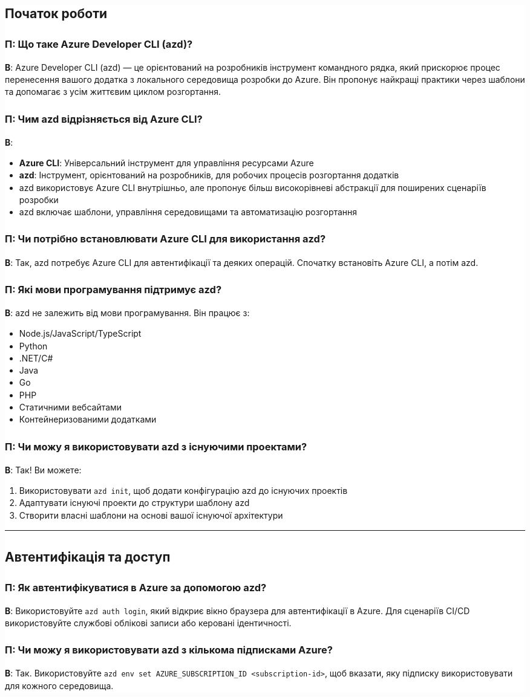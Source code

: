 
## Початок роботи

### П: Що таке Azure Developer CLI (azd)?
**В**: Azure Developer CLI (azd) — це орієнтований на розробників інструмент командного рядка, який прискорює процес перенесення вашого додатка з локального середовища розробки до Azure. Він пропонує найкращі практики через шаблони та допомагає з усім життєвим циклом розгортання.

### П: Чим azd відрізняється від Azure CLI?
**В**: 
- **Azure CLI**: Універсальний інструмент для управління ресурсами Azure
- **azd**: Інструмент, орієнтований на розробників, для робочих процесів розгортання додатків
- azd використовує Azure CLI внутрішньо, але пропонує більш високорівневі абстракції для поширених сценаріїв розробки
- azd включає шаблони, управління середовищами та автоматизацію розгортання

### П: Чи потрібно встановлювати Azure CLI для використання azd?
**В**: Так, azd потребує Azure CLI для автентифікації та деяких операцій. Спочатку встановіть Azure CLI, а потім azd.

### П: Які мови програмування підтримує azd?
**В**: azd не залежить від мови програмування. Він працює з:
- Node.js/JavaScript/TypeScript
- Python
- .NET/C#
- Java
- Go
- PHP
- Статичними вебсайтами
- Контейнеризованими додатками

### П: Чи можу я використовувати azd з існуючими проектами?
**В**: Так! Ви можете:
1. Використовувати `azd init`, щоб додати конфігурацію azd до існуючих проектів
2. Адаптувати існуючі проекти до структури шаблону azd
3. Створити власні шаблони на основі вашої існуючої архітектури

---

## Автентифікація та доступ

### П: Як автентифікуватися в Azure за допомогою azd?
**В**: Використовуйте `azd auth login`, який відкриє вікно браузера для автентифікації в Azure. Для сценаріїв CI/CD використовуйте службові облікові записи або керовані ідентичності.

### П: Чи можу я використовувати azd з кількома підписками Azure?
**В**: Так. Використовуйте `azd env set AZURE_SUBSCRIPTION_ID <subscription-id>`, щоб вказати, яку підписку використовувати для кожного середовища.
